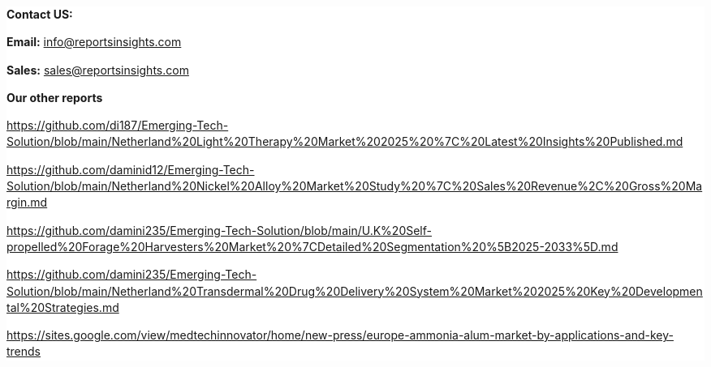 <strong>Contact US:</strong>

<p class=""""><b>Email:</b> <a href=mailto:info@reportsinsights.com>info@reportsinsights.com</a></p>
<p class=""""><b>Sales:</b> <a href=mailto:sales@reportsinsights.com>sales@reportsinsights.com</a></p>

<strong>Our other reports</strong>

<a href=https://github.com/di187/Emerging-Tech-Solution/blob/main/Netherland%20Light%20Therapy%20Market%202025%20%7C%20Latest%20Insights%20Published.md>https://github.com/di187/Emerging-Tech-Solution/blob/main/Netherland%20Light%20Therapy%20Market%202025%20%7C%20Latest%20Insights%20Published.md</a>

<a href=https://github.com/daminid12/Emerging-Tech-Solution/blob/main/Netherland%20Nickel%20Alloy%20Market%20Study%20%7C%20Sales%20Revenue%2C%20Gross%20Margin.md>https://github.com/daminid12/Emerging-Tech-Solution/blob/main/Netherland%20Nickel%20Alloy%20Market%20Study%20%7C%20Sales%20Revenue%2C%20Gross%20Margin.md</a>

<a href=https://github.com/damini235/Emerging-Tech-Solution/blob/main/U.K%20Self-propelled%20Forage%20Harvesters%20Market%20%7CDetailed%20Segmentation%20%5B2025-2033%5D.md>https://github.com/damini235/Emerging-Tech-Solution/blob/main/U.K%20Self-propelled%20Forage%20Harvesters%20Market%20%7CDetailed%20Segmentation%20%5B2025-2033%5D.md</a>

<a href=https://github.com/damini235/Emerging-Tech-Solution/blob/main/Netherland%20Transdermal%20Drug%20Delivery%20System%20Market%202025%20Key%20Developmental%20Strategies.md>https://github.com/damini235/Emerging-Tech-Solution/blob/main/Netherland%20Transdermal%20Drug%20Delivery%20System%20Market%202025%20Key%20Developmental%20Strategies.md</a>

<a href=https://sites.google.com/view/medtechinnovator/home/new-press/europe-ammonia-alum-market-by-applications-and-key-trends>https://sites.google.com/view/medtechinnovator/home/new-press/europe-ammonia-alum-market-by-applications-and-key-trends</a>
